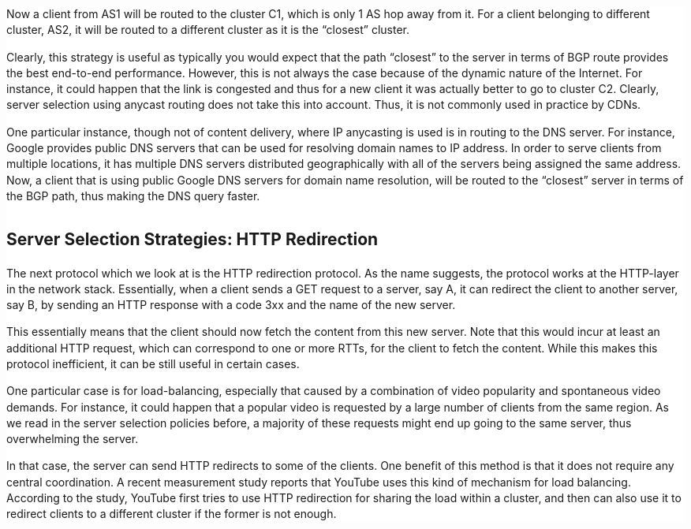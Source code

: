 Now a client from AS1 will be routed to the cluster C1, which is only 1 AS hop away from it. For a client belonging to different cluster, AS2, it will be routed to a different cluster as it is the “closest” cluster. 

Clearly, this strategy is useful as typically you would expect that the path “closest” to the server in terms of BGP route provides the best end-to-end performance. However, this is not always the case because of the dynamic nature of the Internet. For instance, it could happen that the link is congested and thus for a new client it was actually better to go to cluster C2. Clearly, server selection using anycast routing does not take this into account. Thus, it is not commonly used in practice by CDNs.

One particular instance, though not of content delivery, where IP anycasting is used is in routing to the DNS server. For instance, Google provides public DNS servers that can be used for resolving domain names to IP address. In order to serve clients from multiple locations, it has multiple DNS servers distributed geographically with all of the servers being assigned the same address. Now, a client that is using public Google DNS servers for domain name resolution, will be routed to the “closest” server in terms of the BGP path, thus making the DNS query faster.

## Server Selection Strategies: HTTP Redirection

The next protocol which we look at is the HTTP redirection protocol. As the name suggests, the protocol works at the HTTP-layer in the network stack. Essentially, when a client sends a GET request to a server, say A, it can redirect the client to another server, say B, by sending an HTTP response with a code 3xx and the name of the new server. 

This essentially means that the client should now fetch the content from this new server. Note that this would incur at least an additional HTTP request, which can correspond to one or more RTTs, for the client to fetch the content. While this makes this protocol inefficient, it can be still useful in certain cases.

One particular case is for load-balancing, especially that caused by a combination of video popularity and spontaneous video demands. For instance, it could happen that a popular video is requested by a large number of clients from the same region. As we read in the server selection policies before, a majority of these requests might end up going to the same server, thus overwhelming the server. 

In that case, the server can send HTTP redirects to some of the clients. One benefit of this method is that it does not require any central coordination. A recent measurement study reports that YouTube uses this kind of mechanism for load balancing. According to the study, YouTube first tries to use HTTP redirection for sharing the load within a cluster, and then can also use it to redirect clients to a different cluster if the former is not enough.
